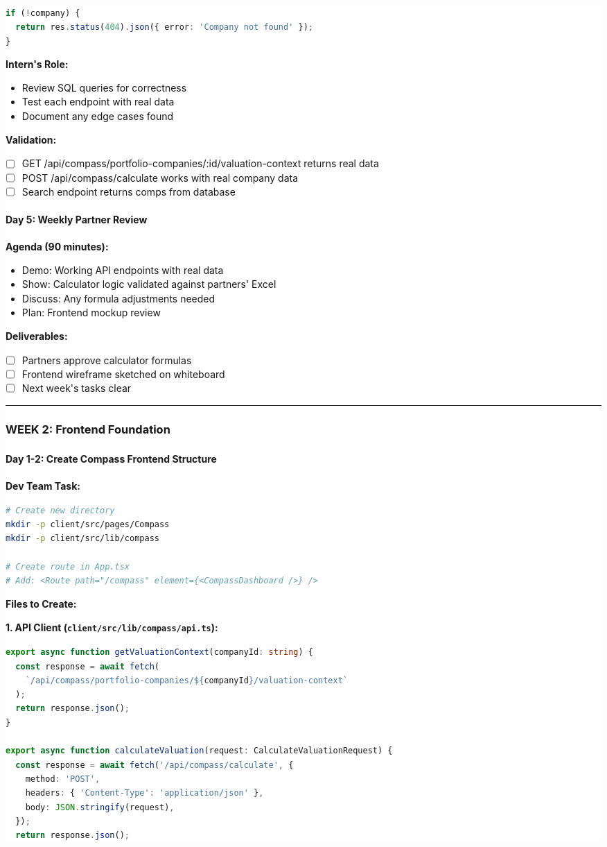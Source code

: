 ```typescript
if (!company) {
  return res.status(404).json({ error: 'Company not found' });
}
```

**Intern's Role:**

- Review SQL queries for correctness
- Test each endpoint with real data
- Document any edge cases found

**Validation:**

- [ ] GET /api/compass/portfolio-companies/:id/valuation-context returns real
      data
- [ ] POST /api/compass/calculate works with real company data
- [ ] Search endpoint returns comps from database

#### Day 5: Weekly Partner Review

**Agenda (90 minutes):**

- Demo: Working API endpoints with real data
- Show: Calculator logic validated against partners' Excel
- Discuss: Any formula adjustments needed
- Plan: Frontend mockup review

**Deliverables:**

- [ ] Partners approve calculator formulas
- [ ] Frontend wireframe sketched on whiteboard
- [ ] Next week's tasks clear

---

### **WEEK 2: Frontend Foundation**

#### Day 1-2: Create Compass Frontend Structure

**Dev Team Task:**

```bash
# Create new directory
mkdir -p client/src/pages/Compass
mkdir -p client/src/lib/compass

# Create route in App.tsx
# Add: <Route path="/compass" element={<CompassDashboard />} />
```

**Files to Create:**

**1. API Client (`client/src/lib/compass/api.ts`):**

```typescript
export async function getValuationContext(companyId: string) {
  const response = await fetch(
    `/api/compass/portfolio-companies/${companyId}/valuation-context`
  );
  return response.json();
}

export async function calculateValuation(request: CalculateValuationRequest) {
  const response = await fetch('/api/compass/calculate', {
    method: 'POST',
    headers: { 'Content-Type': 'application/json' },
    body: JSON.stringify(request),
  });
  return response.json();
```